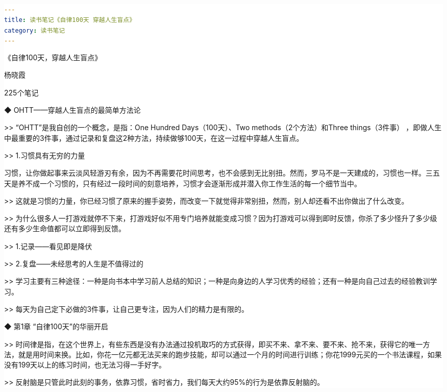 ```yaml
---
title: 读书笔记《自律100天 穿越人生盲点》
category: 读书笔记
---
```




《自律100天，穿越人生盲点》

杨晓霞

225个笔记

 

 

◆  OHTT——穿越人生盲点的最简单方法论

 

\>> “OHTT”是我自创的一个概念，是指：One Hundred Days（100天）、Two methods（2个方法）和Three things（3件事） ，即做人生中最重要的3件事，通过记录和复盘这2种方法，持续做够100天，在这一过程中穿越人生盲点。

 

\>> 1.习惯具有无穷的力量

习惯，让你做起事来云淡风轻游刃有余，因为不再需要花时间思考，也不会感到无比别扭。然而，罗马不是一天建成的，习惯也一样。三五天是养不成一个习惯的，只有经过一段时间的刻意培养，习惯才会逐渐形成并潜入你工作生活的每一个细节当中。

 

\>> 这就是习惯的力量，你已经习惯了原来的握手姿势，而改变一下就觉得非常别扭，然而，别人却还看不出你做出了什么改变。

 

\>> 为什么很多人一打游戏就停不下来，打游戏好似不用专门培养就能变成习惯？因为打游戏可以得到即时反馈，你杀了多少怪升了多少级还有多少生命值都可以立即得到反馈。

 

\>> 1.记录——看见即是降伏

 

\>> 2.复盘——未经思考的人生是不值得过的

 

\>> 学习主要有三种途径：一种是向书本中学习前人总结的知识；一种是向身边的人学习优秀的经验；还有一种是向自己过去的经验教训学习。

 

\>> 每天为自己定下必做的3件事，让自己更专注，因为人们的精力是有限的。

 

 

◆  第1章 “自律100天”的华丽开启

 

\>> 时间律是指，在这个世界上，有些东西是没有办法通过投机取巧的方式获得，即买不来、拿不来、要不来、抢不来，获得它的唯一方法，就是用时间来换。比如，你花一亿元都无法买来的跑步技能，却可以通过一个月的时间进行训练；你花1999元买的一个书法课程，如果没有199天以上的练习时间，也无法习得一手好字。

 

\>> 反射脑是只管此时此刻的事务，依靠习惯，省时省力，我们每天大约95%的行为是依靠反射脑的。

